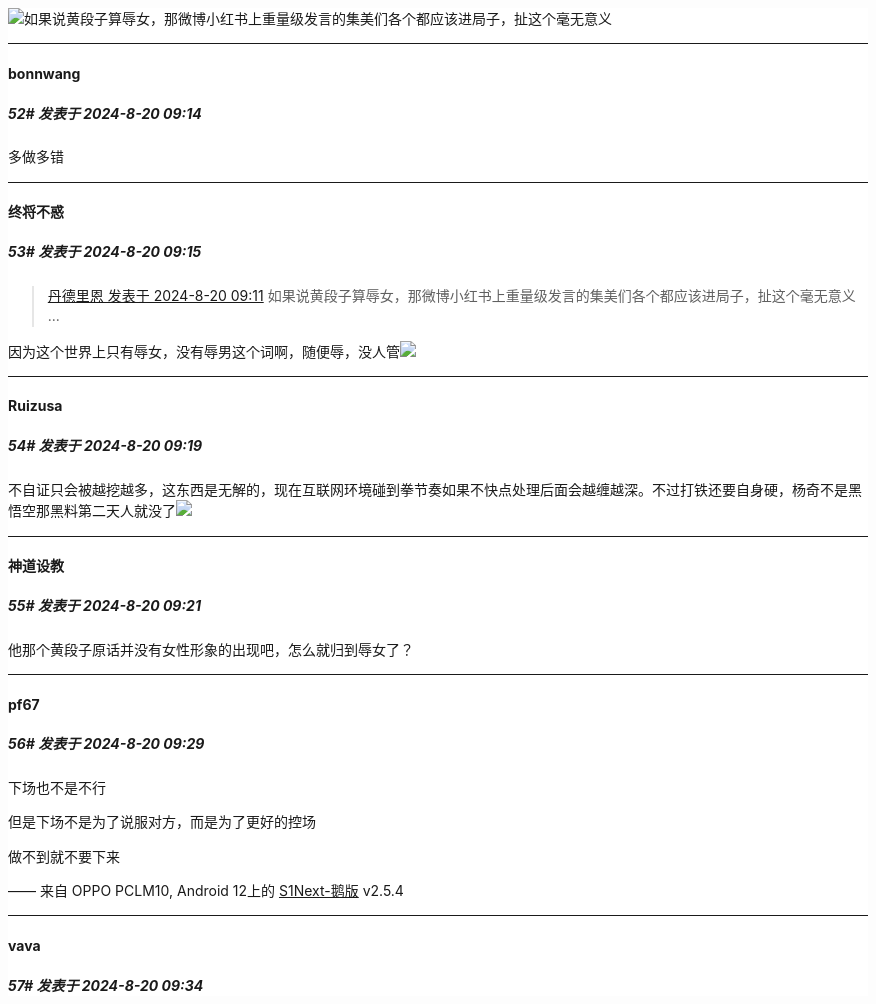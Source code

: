 <img src="https://static.saraba1st.com/image/smiley/face2017/067.png" referrerpolicy="no-referrer">如果说黄段子算辱女，那微博小红书上重量级发言的集美们各个都应该进局子，扯这个毫无意义

*****

####  bonnwang  
##### 52#       发表于 2024-8-20 09:14

多做多错

*****

####  终将不惑  
##### 53#       发表于 2024-8-20 09:15

<blockquote><a href="httphttps://bbs.saraba1st.com/2b/forum.php?mod=redirect&amp;goto=findpost&amp;pid=65950199&amp;ptid=2195742" target="_blank">丹德里恩 发表于 2024-8-20 09:11</a>
如果说黄段子算辱女，那微博小红书上重量级发言的集美们各个都应该进局子，扯这个毫无意义 ...</blockquote>
因为这个世界上只有辱女，没有辱男这个词啊，随便辱，没人管<img src="https://static.saraba1st.com/image/smiley/face2017/020.png" referrerpolicy="no-referrer">


*****

####  Ruizusa  
##### 54#       发表于 2024-8-20 09:19

不自证只会被越挖越多，这东西是无解的，现在互联网环境碰到拳节奏如果不快点处理后面会越缠越深。不过打铁还要自身硬，杨奇不是黑悟空那黑料第二天人就没了<img src="https://static.saraba1st.com/image/smiley/face2017/067.png" referrerpolicy="no-referrer">


*****

####  神道设教  
##### 55#       发表于 2024-8-20 09:21

他那个黄段子原话并没有女性形象的出现吧，怎么就归到辱女了？


*****

####  pf67  
##### 56#       发表于 2024-8-20 09:29

下场也不是不行

但是下场不是为了说服对方，而是为了更好的控场

做不到就不要下来

—— 来自 OPPO PCLM10, Android 12上的 [S1Next-鹅版](https://github.com/ykrank/S1-Next/releases) v2.5.4


*****

####  vava  
##### 57#       发表于 2024-8-20 09:34

